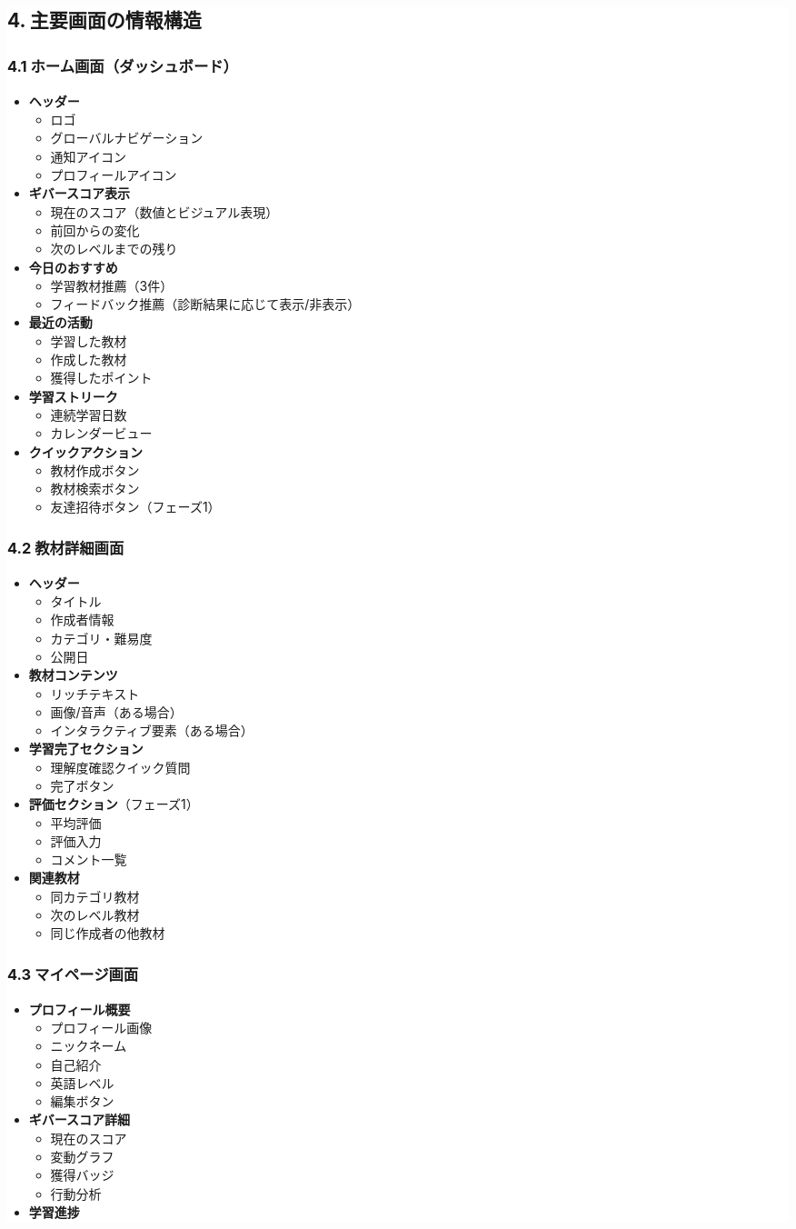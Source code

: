 ## 4. 主要画面の情報構造

### 4.1 ホーム画面（ダッシュボード）
- **ヘッダー**
  - ロゴ
  - グローバルナビゲーション
  - 通知アイコン
  - プロフィールアイコン
- **ギバースコア表示**
  - 現在のスコア（数値とビジュアル表現）
  - 前回からの変化
  - 次のレベルまでの残り
- **今日のおすすめ**
  - 学習教材推薦（3件）
  - フィードバック推薦（診断結果に応じて表示/非表示）
- **最近の活動**
  - 学習した教材
  - 作成した教材
  - 獲得したポイント
- **学習ストリーク**
  - 連続学習日数
  - カレンダービュー
- **クイックアクション**
  - 教材作成ボタン
  - 教材検索ボタン
  - 友達招待ボタン（フェーズ1）

### 4.2 教材詳細画面
- **ヘッダー**
  - タイトル
  - 作成者情報
  - カテゴリ・難易度
  - 公開日
- **教材コンテンツ**
  - リッチテキスト
  - 画像/音声（ある場合）
  - インタラクティブ要素（ある場合）
- **学習完了セクション**
  - 理解度確認クイック質問
  - 完了ボタン
- **評価セクション**（フェーズ1）
  - 平均評価
  - 評価入力
  - コメント一覧
- **関連教材**
  - 同カテゴリ教材
  - 次のレベル教材
  - 同じ作成者の他教材

### 4.3 マイページ画面
- **プロフィール概要**
  - プロフィール画像
  - ニックネーム
  - 自己紹介
  - 英語レベル
  - 編集ボタン
- **ギバースコア詳細**
  - 現在のスコア
  - 変動グラフ
  - 獲得バッジ
  - 行動分析
- **学習進捗**